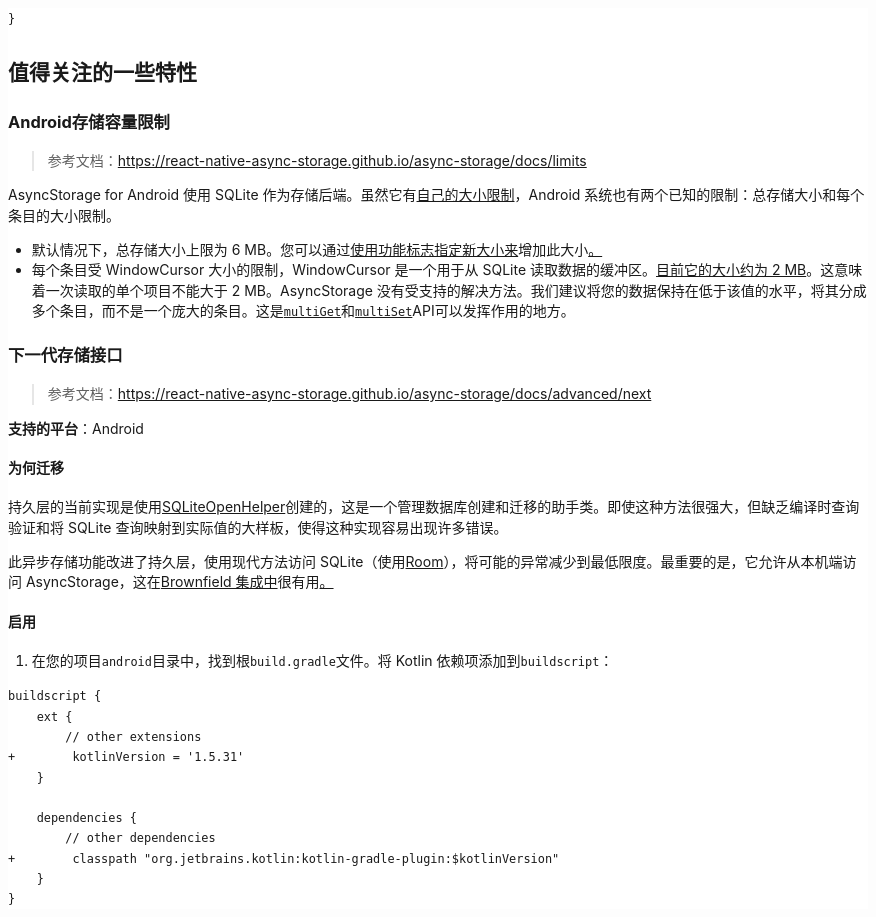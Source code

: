 ```react
}
```

## 值得关注的一些特性

### Android存储容量限制

> 参考文档：https://react-native-async-storage.github.io/async-storage/docs/limits

AsyncStorage for Android 使用 SQLite 作为存储后端。虽然它有[自己的大小限制](https://www.sqlite.org/limits.html)，Android 系统也有两个已知的限制：总存储大小和每个条目的大小限制。

- 默认情况下，总存储大小上限为 6 MB。您可以通过[使用功能标志指定新大小来](https://react-native-async-storage.github.io/async-storage/docs/advanced/db_size)增加此大小[。](https://react-native-async-storage.github.io/async-storage/docs/advanced/db_size)
- 每个条目受 WindowCursor 大小的限制，WindowCursor 是一个用于从 SQLite 读取数据的缓冲区。[目前它的大小约为 2 MB](https://cs.android.com/android/platform/superproject/+/master:frameworks/base/core/res/res/values/config.xml;l=2103)。这意味着一次读取的单个项目不能大于 2 MB。AsyncStorage 没有受支持的解决方法。我们建议将您的数据保持在低于该值的水平，将其分成多个条目，而不是一个庞大的条目。这是[`multiGet`](https://react-native-async-storage.github.io/async-storage/docs/api#multiget)和[`multiSet`](https://react-native-async-storage.github.io/async-storage/docs/api#multiset)API可以发挥作用的地方。

### 下一代存储接口

> 参考文档：https://react-native-async-storage.github.io/async-storage/docs/advanced/next

**支持的平台**：Android

#### 为何迁移

持久层的当前实现是使用[SQLiteOpenHelper](https://developer.android.com/reference/android/database/sqlite/SQLiteOpenHelper)创建的，这是一个管理数据库创建和迁移的助手类。即使这种方法很强大，但缺乏编译时查询验证和将 SQLite 查询映射到实际值的大样板，使得这种实现容易出现许多错误。

此异步存储功能改进了持久层，使用现代方法访问 SQLite（使用[Room](https://developer.android.com/training/data-storage/room)），将可能的异常减少到最低限度。最重要的是，它允许从本机端访问 AsyncStorage，这在[Brownfield 集成中](https://react-native-async-storage.github.io/async-storage/docs/advanced/brownfield#android)很有用[。](https://react-native-async-storage.github.io/async-storage/docs/advanced/brownfield#android)

#### 启用

1. 在您的项目`android`目录中，找到根`build.gradle`文件。将 Kotlin 依赖项添加到`buildscript`：

```react
buildscript {
    ext {
        // other extensions
+        kotlinVersion = '1.5.31'
    }
    
    dependencies {
        // other dependencies
+        classpath "org.jetbrains.kotlin:kotlin-gradle-plugin:$kotlinVersion"
    }
}
```
